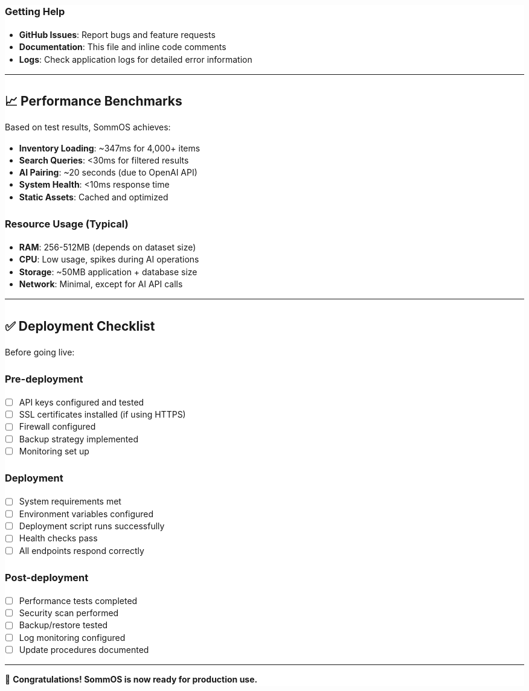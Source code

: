 ### Getting Help
- **GitHub Issues**: Report bugs and feature requests
- **Documentation**: This file and inline code comments
- **Logs**: Check application logs for detailed error information

---

## 📈 Performance Benchmarks

Based on test results, SommOS achieves:
- **Inventory Loading**: ~347ms for 4,000+ items
- **Search Queries**: <30ms for filtered results
- **AI Pairing**: ~20 seconds (due to OpenAI API)
- **System Health**: <10ms response time
- **Static Assets**: Cached and optimized

### Resource Usage (Typical)
- **RAM**: 256-512MB (depends on dataset size)
- **CPU**: Low usage, spikes during AI operations
- **Storage**: ~50MB application + database size
- **Network**: Minimal, except for AI API calls

---

## ✅ Deployment Checklist

Before going live:

### Pre-deployment
- [ ] API keys configured and tested
- [ ] SSL certificates installed (if using HTTPS)
- [ ] Firewall configured
- [ ] Backup strategy implemented
- [ ] Monitoring set up

### Deployment
- [ ] System requirements met
- [ ] Environment variables configured
- [ ] Deployment script runs successfully
- [ ] Health checks pass
- [ ] All endpoints respond correctly

### Post-deployment
- [ ] Performance tests completed
- [ ] Security scan performed
- [ ] Backup/restore tested
- [ ] Log monitoring configured
- [ ] Update procedures documented

---

🍷 **Congratulations! SommOS is now ready for production use.**